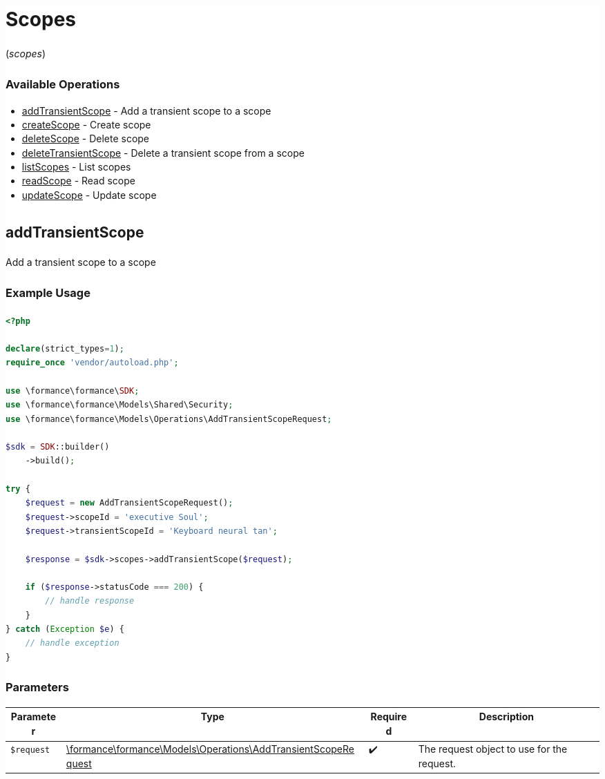 # Scopes
(*scopes*)

### Available Operations

* [addTransientScope](#addtransientscope) - Add a transient scope to a scope
* [createScope](#createscope) - Create scope
* [deleteScope](#deletescope) - Delete scope
* [deleteTransientScope](#deletetransientscope) - Delete a transient scope from a scope
* [listScopes](#listscopes) - List scopes
* [readScope](#readscope) - Read scope
* [updateScope](#updatescope) - Update scope

## addTransientScope

Add a transient scope to a scope

### Example Usage

```php
<?php

declare(strict_types=1);
require_once 'vendor/autoload.php';

use \formance\formance\SDK;
use \formance\formance\Models\Shared\Security;
use \formance\formance\Models\Operations\AddTransientScopeRequest;

$sdk = SDK::builder()
    ->build();

try {
    $request = new AddTransientScopeRequest();
    $request->scopeId = 'executive Soul';
    $request->transientScopeId = 'Keyboard neural tan';

    $response = $sdk->scopes->addTransientScope($request);

    if ($response->statusCode === 200) {
        // handle response
    }
} catch (Exception $e) {
    // handle exception
}
```

### Parameters

| Parameter                                                                                                            | Type                                                                                                                 | Required                                                                                                             | Description                                                                                                          |
| -------------------------------------------------------------------------------------------------------------------- | -------------------------------------------------------------------------------------------------------------------- | -------------------------------------------------------------------------------------------------------------------- | -------------------------------------------------------------------------------------------------------------------- |
| `$request`                                                                                                           | [\formance\formance\Models\Operations\AddTransientScopeRequest](../../models/operations/AddTransientScopeRequest.md) | :heavy_check_mark:                                                                                                   | The request object to use for the request.                                                                           |
